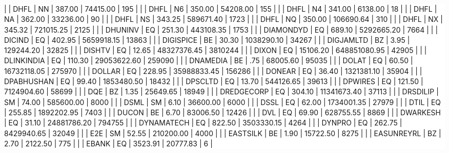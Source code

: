 |  | DHFL | NN | 387.00 | 74415.00 | 195 |
|  | DHFL | N6 | 350.00 | 54208.00 | 155 |
|  | DHFL | N4 | 341.00 | 6138.00 | 18 |
|  | DHFL | NA | 362.00 | 33236.00 | 90 |
|  | DHFL | NS | 343.25 | 589671.40 | 1723 |
|  | DHFL | NQ | 350.00 | 106690.64 | 310 |
|  | DHFL | NX | 345.32 | 721015.25 | 2125 |
|  | DHUNINV | EQ | 251.30 | 443108.35 | 1753 |
|  | DIAMONDYD | EQ | 689.10 | 5292665.20 | 7664 |
|  | DICIND | EQ | 402.95 | 5659918.15 | 13863 |
|  | DIGISPICE | BE | 30.30 | 1038290.10 | 34267 |
|  | DIGJAMLTD | BZ | 3.95 | 129244.20 | 32825 |
|  | DISHTV | EQ | 12.65 | 48327376.45 | 3810244 |
|  | DIXON | EQ | 15106.20 | 648851080.95 | 42905 |
|  | DLINKINDIA | EQ | 110.30 | 29053622.60 | 259090 |
|  | DNAMEDIA | BE | .75 | 68005.60 | 95035 |
|  | DOLAT | EQ | 60.50 | 16732118.05 | 275970 |
|  | DOLLAR | EQ | 228.95 | 35988833.45 | 156286 |
|  | DONEAR | EQ | 36.40 | 1321381.10 | 35904 |
|  | DPABHUSHAN | EQ | 99.40 | 1853480.50 | 18432 |
|  | DPSCLTD | EQ | 13.70 | 544126.65 | 39613 |
|  | DPWIRES | EQ | 121.50 | 7124904.60 | 58699 |
|  | DQE | BZ | 1.35 | 25649.65 | 18949 |
|  | DREDGECORP | EQ | 304.10 | 11341673.40 | 37113 |
|  | DRSDILIP | SM | 74.00 | 585600.00 | 8000 |
|  | DSML | SM | 6.10 | 36600.00 | 6000 |
|  | DSSL | EQ | 62.00 | 1734001.35 | 27979 |
|  | DTIL | EQ | 255.85 | 1892202.95 | 7403 |
|  | DUCON | BE | 6.70 | 83006.50 | 12426 |
|  | DVL | EQ | 69.90 | 628755.55 | 8869 |
|  | DWARKESH | EQ | 31.10 | 24881786.20 | 794755 |
|  | DYNAMATECH | EQ | 822.50 | 3503330.15 | 4264 |
|  | DYNPRO | EQ | 262.75 | 8429940.65 | 32049 |
|  | E2E | SM | 52.55 | 210200.00 | 4000 |
|  | EASTSILK | BE | 1.90 | 15722.50 | 8275 |
|  | EASUNREYRL | BZ | 2.70 | 2122.50 | 775 |
|  | EBANK | EQ | 3523.91 | 20777.83 | 6 |